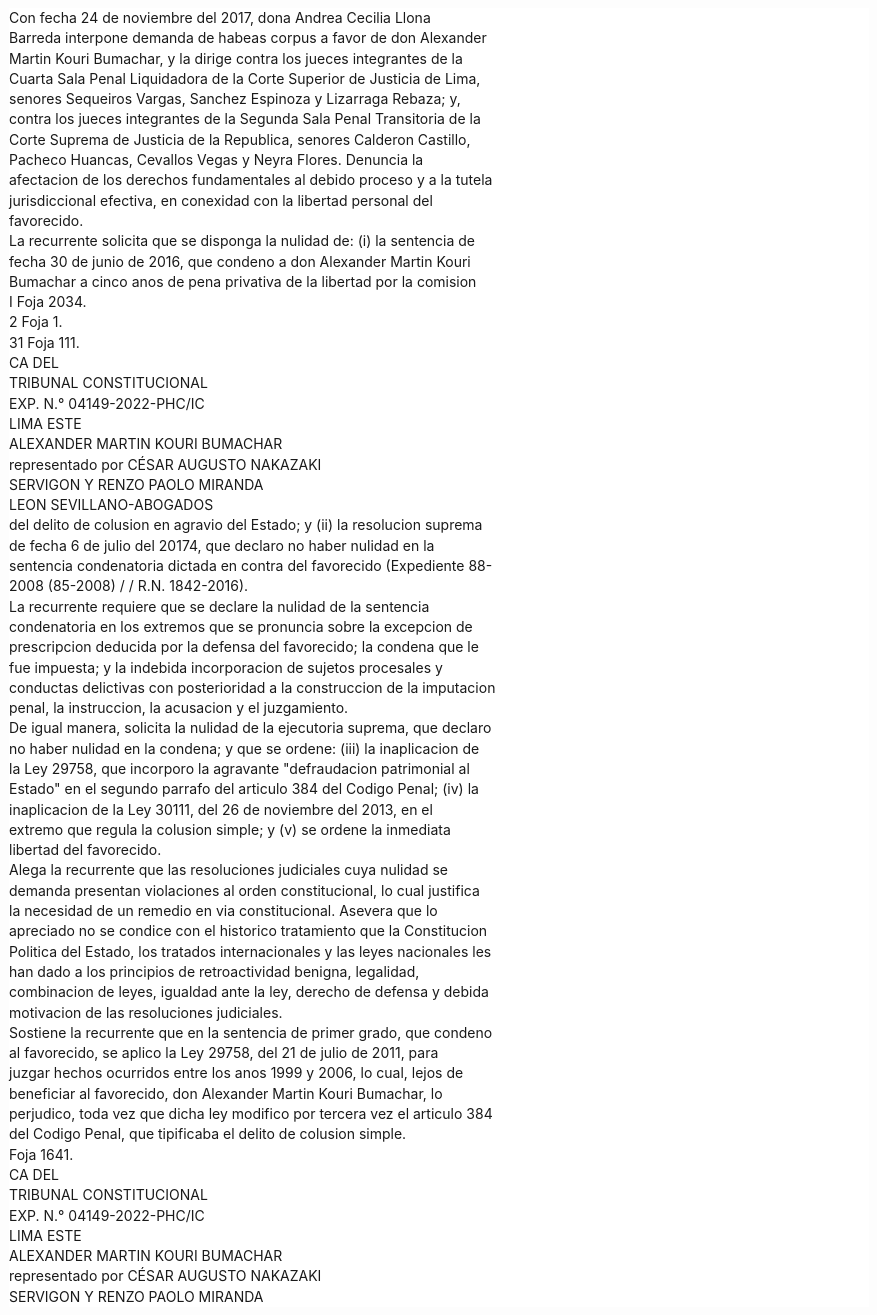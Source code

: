 Con fecha 24 de noviembre del 2017, dona Andrea Cecilia Llona  
Barreda interpone demanda de habeas corpus a favor de don Alexander  
Martin Kouri Bumachar, y la dirige contra los jueces integrantes de la  
Cuarta Sala Penal Liquidadora de la Corte Superior de Justicia de Lima,  
senores Sequeiros Vargas, Sanchez Espinoza y Lizarraga Rebaza; y,  
contra los jueces integrantes de la Segunda Sala Penal Transitoria de la  
Corte Suprema de Justicia de la Republica, senores Calderon Castillo,  
Pacheco Huancas, Cevallos Vegas y Neyra Flores. Denuncia la  
afectacion de los derechos fundamentales al debido proceso y a la tutela  
jurisdiccional efectiva, en conexidad con la libertad personal del  
favorecido.  
La recurrente solicita que se disponga la nulidad de: (i) la sentencia de  
fecha 30 de junio de 2016, que condeno a don Alexander Martin Kouri  
Bumachar a cinco anos de pena privativa de la libertad por la comision  
I Foja 2034.  
2 Foja 1.  
31 Foja 111.  
CA DEL  
TRIBUNAL CONSTITUCIONAL  
EXP. N.° 04149-2022-PHC/IC  
LIMA ESTE  
ALEXANDER MARTIN KOURI BUMACHAR  
representado por CÉSAR AUGUSTO NAKAZAKI  
SERVIGON Y RENZO PAOLO MIRANDA  
LEON SEVILLANO-ABOGADOS  
del delito de colusion en agravio del Estado; y (ii) la resolucion suprema  
de fecha 6 de julio del 20174, que declaro no haber nulidad en la  
sentencia condenatoria dictada en contra del favorecido (Expediente 88-  
2008 (85-2008) / / R.N. 1842-2016).  
La recurrente requiere que se declare la nulidad de la sentencia  
condenatoria en los extremos que se pronuncia sobre la excepcion de  
prescripcion deducida por la defensa del favorecido; la condena que le  
fue impuesta; y la indebida incorporacion de sujetos procesales y  
conductas delictivas con posterioridad a la construccion de la imputacion  
penal, la instruccion, la acusacion y el juzgamiento.  
De igual manera, solicita la nulidad de la ejecutoria suprema, que declaro  
no haber nulidad en la condena; y que se ordene: (iii) la inaplicacion de  
la Ley 29758, que incorporo la agravante "defraudacion patrimonial al  
Estado" en el segundo parrafo del articulo 384 del Codigo Penal; (iv) la  
inaplicacion de la Ley 30111, del 26 de noviembre del 2013, en el  
extremo que regula la colusion simple; y (v) se ordene la inmediata  
libertad del favorecido.  
Alega la recurrente que las resoluciones judiciales cuya nulidad se  
demanda presentan violaciones al orden constitucional, lo cual justifica  
la necesidad de un remedio en via constitucional. Asevera que lo  
apreciado no se condice con el historico tratamiento que la Constitucion  
Politica del Estado, los tratados internacionales y las leyes nacionales les  
han dado a los principios de retroactividad benigna, legalidad,  
combinacion de leyes, igualdad ante la ley, derecho de defensa y debida  
motivacion de las resoluciones judiciales.  
Sostiene la recurrente que en la sentencia de primer grado, que condeno  
al favorecido, se aplico la Ley 29758, del 21 de julio de 2011, para  
juzgar hechos ocurridos entre los anos 1999 y 2006, lo cual, lejos de  
beneficiar al favorecido, don Alexander Martin Kouri Bumachar, lo  
perjudico, toda vez que dicha ley modifico por tercera vez el articulo 384  
del Codigo Penal, que tipificaba el delito de colusion simple.  
Foja 1641.  
CA DEL  
TRIBUNAL CONSTITUCIONAL  
EXP. N.° 04149-2022-PHC/IC  
LIMA ESTE  
ALEXANDER MARTIN KOURI BUMACHAR  
representado por CÉSAR AUGUSTO NAKAZAKI  
SERVIGON Y RENZO PAOLO MIRANDA  